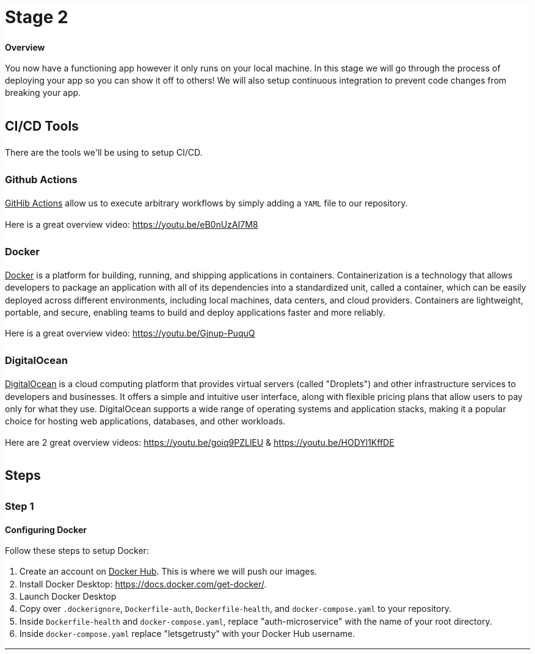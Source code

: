 # Stage 2

__Overview__

You now have a functioning app however it only runs on your local machine. In this stage we will go through the process of deploying your app so you can show it off to others! We will also setup continuous integration to prevent code changes from breaking your app.

## CI/CD Tools

There are the tools we'll be using to setup CI/CD.

### Github Actions

[GitHib Actions](https://docs.github.com/en/actions) allow us to execute arbitrary workflows by simply adding a `YAML` file to our repository.

Here is a great overview video: https://youtu.be/eB0nUzAI7M8

### Docker

[Docker](https://www.docker.com/) is a platform for building, running, and shipping applications in containers. Containerization is a technology that allows developers to package an application with all of its dependencies into a standardized unit, called a container, which can be easily deployed across different environments, including local machines, data centers, and cloud providers. Containers are lightweight, portable, and secure, enabling teams to build and deploy applications faster and more reliably.

Here is a great overview video: https://youtu.be/Gjnup-PuquQ

### DigitalOcean

[DigitalOcean](https://www.digitalocean.com/) is a cloud computing platform that provides virtual servers (called "Droplets") and other infrastructure services to developers and businesses. It offers a simple and intuitive user interface, along with flexible pricing plans that allow users to pay only for what they use. DigitalOcean supports a wide range of operating systems and application stacks, making it a popular choice for hosting web applications, databases, and other workloads.

Here are 2 great overview videos: https://youtu.be/goiq9PZLlEU & https://youtu.be/HODYl1KffDE

## Steps

### Step 1

__Configuring Docker__

Follow these steps to setup Docker:

1. Create an account on [Docker Hub](https://hub.docker.com/). This is where we will push our images.
2. Install Docker Desktop: https://docs.docker.com/get-docker/.
3. Launch Docker Desktop
4. Copy over `.dockerignore`, `Dockerfile-auth`, `Dockerfile-health`, and `docker-compose.yaml` to your repository.
5. Inside `Dockerfile-health` and `docker-compose.yaml`, replace "auth-microservice" with the name of your root directory.
6. Inside `docker-compose.yaml` replace "letsgetrusty" with your Docker Hub username.

---